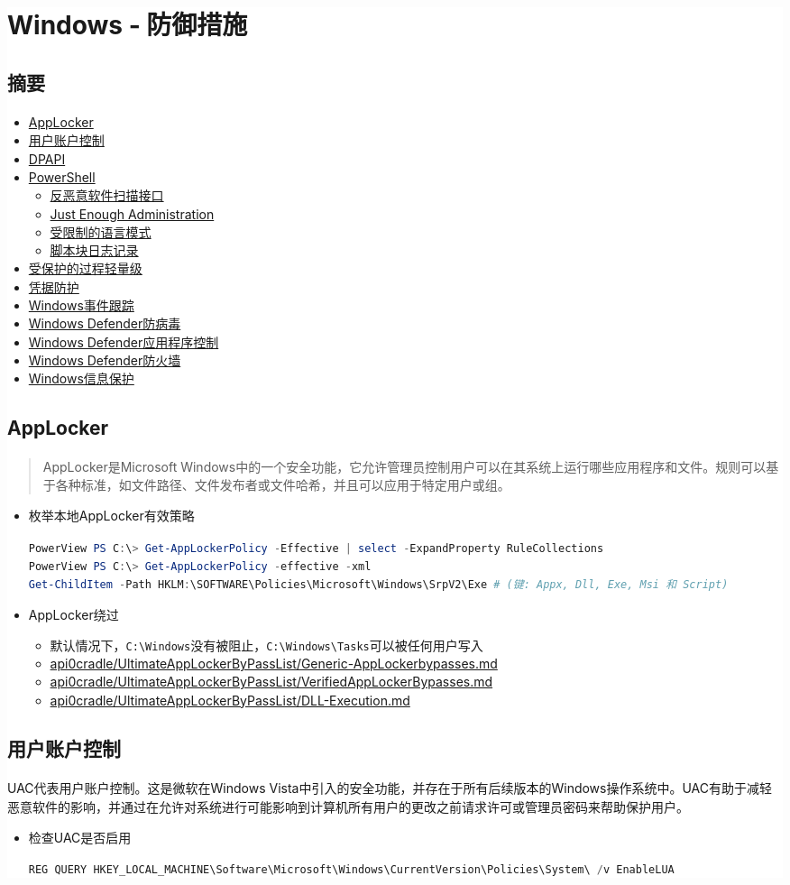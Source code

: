 # Windows - 防御措施

## 摘要

* [AppLocker](#applocker)
* [用户账户控制](#user-account-control)
* [DPAPI](#dpapi)
* [PowerShell](#powershell)
  * [反恶意软件扫描接口](#anti-malware-scan-interface)
  * [Just Enough Administration](#just-enough-administration)
  * [受限制的语言模式](#constrained-language-mode)
  * [脚本块日志记录](#script-block-logging)
* [受保护的过程轻量级](#protected-process-light)
* [凭据防护](#credential-guard)
* [Windows事件跟踪](#event-tracing-for-windows)
* [Windows Defender防病毒](#windows-defender-antivirus)
* [Windows Defender应用程序控制](#windows-defender-application-control)
* [Windows Defender防火墙](#windows-defender-firewall)
* [Windows信息保护](#windows-information-protection)

## AppLocker

> AppLocker是Microsoft Windows中的一个安全功能，它允许管理员控制用户可以在其系统上运行哪些应用程序和文件。规则可以基于各种标准，如文件路径、文件发布者或文件哈希，并且可以应用于特定用户或组。

* 枚举本地AppLocker有效策略

  ```powershell
  PowerView PS C:\> Get-AppLockerPolicy -Effective | select -ExpandProperty RuleCollections
  PowerView PS C:\> Get-AppLockerPolicy -effective -xml
  Get-ChildItem -Path HKLM:\SOFTWARE\Policies\Microsoft\Windows\SrpV2\Exe # (键: Appx, Dll, Exe, Msi 和 Script)
  ```

* AppLocker绕过

  * 默认情况下，`C:\Windows`没有被阻止，`C:\Windows\Tasks`可以被任何用户写入
  * [api0cradle/UltimateAppLockerByPassList/Generic-AppLockerbypasses.md](https://github.com/api0cradle/UltimateAppLockerByPassList/blob/master/Generic-AppLockerbypasses.md)
  * [api0cradle/UltimateAppLockerByPassList/VerifiedAppLockerBypasses.md](https://github.com/api0cradle/UltimateAppLockerByPassList/blob/master/VerifiedAppLockerBypasses.md)
  * [api0cradle/UltimateAppLockerByPassList/DLL-Execution.md](https://github.com/api0cradle/UltimateAppLockerByPassList/blob/master/DLL-Execution.md)

## 用户账户控制

UAC代表用户账户控制。这是微软在Windows Vista中引入的安全功能，并存在于所有后续版本的Windows操作系统中。UAC有助于减轻恶意软件的影响，并通过在允许对系统进行可能影响到计算机所有用户的更改之前请求许可或管理员密码来帮助保护用户。

* 检查UAC是否启用

  ```ps1
  REG QUERY HKEY_LOCAL_MACHINE\Software\Microsoft\Windows\CurrentVersion\Policies\System\ /v EnableLUA
  ```
